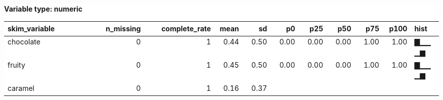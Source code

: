 **Variable type: numeric**

<table style="width:100%;">
<colgroup>
<col style="width: 19%" />
<col style="width: 11%" />
<col style="width: 15%" />
<col style="width: 6%" />
<col style="width: 6%" />
<col style="width: 6%" />
<col style="width: 6%" />
<col style="width: 6%" />
<col style="width: 6%" />
<col style="width: 6%" />
<col style="width: 6%" />
</colgroup>
<thead>
<tr class="header">
<th style="text-align: left;">skim_variable</th>
<th style="text-align: right;">n_missing</th>
<th style="text-align: right;">complete_rate</th>
<th style="text-align: right;">mean</th>
<th style="text-align: right;">sd</th>
<th style="text-align: right;">p0</th>
<th style="text-align: right;">p25</th>
<th style="text-align: right;">p50</th>
<th style="text-align: right;">p75</th>
<th style="text-align: right;">p100</th>
<th style="text-align: left;">hist</th>
</tr>
</thead>
<tbody>
<tr class="odd">
<td style="text-align: left;">chocolate</td>
<td style="text-align: right;">0</td>
<td style="text-align: right;">1</td>
<td style="text-align: right;">0.44</td>
<td style="text-align: right;">0.50</td>
<td style="text-align: right;">0.00</td>
<td style="text-align: right;">0.00</td>
<td style="text-align: right;">0.00</td>
<td style="text-align: right;">1.00</td>
<td style="text-align: right;">1.00</td>
<td style="text-align: left;">▇▁▁▁▆</td>
</tr>
<tr class="even">
<td style="text-align: left;">fruity</td>
<td style="text-align: right;">0</td>
<td style="text-align: right;">1</td>
<td style="text-align: right;">0.45</td>
<td style="text-align: right;">0.50</td>
<td style="text-align: right;">0.00</td>
<td style="text-align: right;">0.00</td>
<td style="text-align: right;">0.00</td>
<td style="text-align: right;">1.00</td>
<td style="text-align: right;">1.00</td>
<td style="text-align: left;">▇▁▁▁▆</td>
</tr>
<tr class="odd">
<td style="text-align: left;">caramel</td>
<td style="text-align: right;">0</td>
<td style="text-align: right;">1</td>
<td style="text-align: right;">0.16</td>
<td style="text-align: right;">0.37</td>